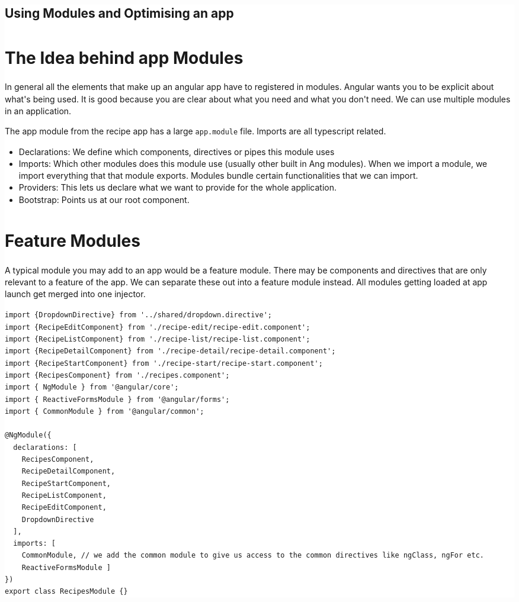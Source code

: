 ## Using Modules and Optimising an app

# The Idea behind app Modules

In general all the elements that make up an angular app have to registered in modules. Angular wants you to be explicit about what's being used. It is good because you are clear about what you need and what you don't need.
We can use multiple modules in an application.

The app module from the recipe app has a large `app.module` file.
Imports are all typescript related.

- Declarations: We define which components, directives or pipes this module uses
- Imports: Which other modules does this module use (usually other built in Ang modules). When we import a module, we import everything that that module exports. Modules bundle certain functionalities that we can import.
- Providers: This lets us declare what we want to provide for the whole application.
- Bootstrap: Points us at our root component.

# Feature Modules

A typical module you may add to an app would be a feature module. There may be components and directives that are only relevant to a feature of the app. We can separate these out into a feature module instead.
All modules getting loaded at app launch get merged into one injector.
```
import {DropdownDirective} from '../shared/dropdown.directive';
import {RecipeEditComponent} from './recipe-edit/recipe-edit.component';
import {RecipeListComponent} from './recipe-list/recipe-list.component';
import {RecipeDetailComponent} from './recipe-detail/recipe-detail.component';
import {RecipeStartComponent} from './recipe-start/recipe-start.component';
import {RecipesComponent} from './recipes.component';
import { NgModule } from '@angular/core';
import { ReactiveFormsModule } from '@angular/forms';
import { CommonModule } from '@angular/common';

@NgModule({
  declarations: [
    RecipesComponent,
    RecipeDetailComponent,
    RecipeStartComponent,
    RecipeListComponent,
    RecipeEditComponent,
    DropdownDirective
  ],
  imports: [
    CommonModule, // we add the common module to give us access to the common directives like ngClass, ngFor etc.
    ReactiveFormsModule ]
})
export class RecipesModule {}
```

